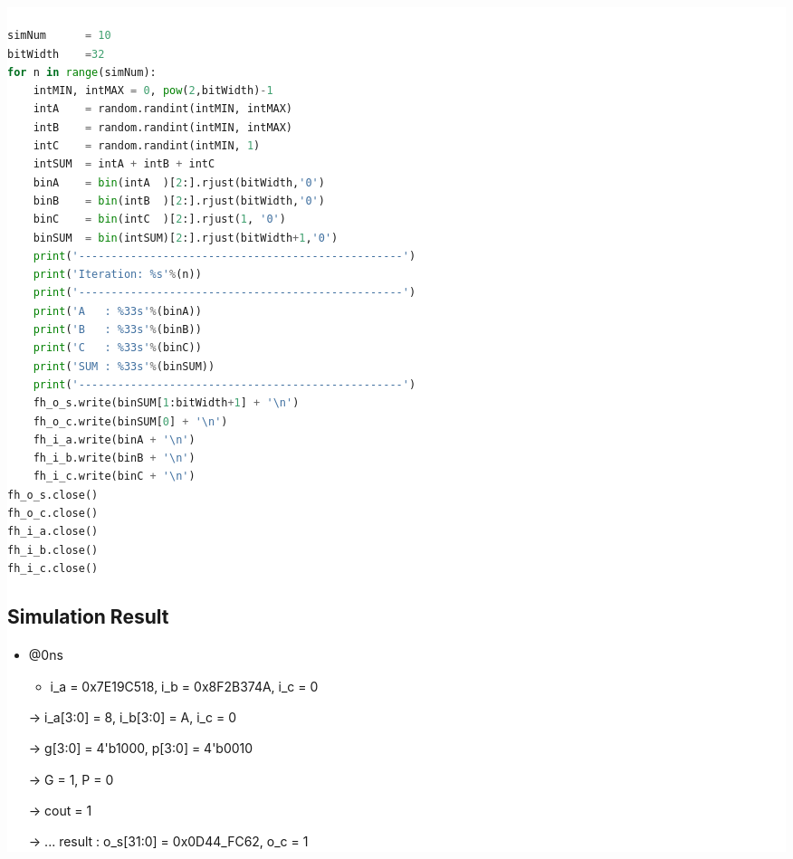```python 

simNum      = 10
bitWidth    =32
for n in range(simNum):
	intMIN, intMAX = 0, pow(2,bitWidth)-1
	intA    = random.randint(intMIN, intMAX)
	intB    = random.randint(intMIN, intMAX)
	intC    = random.randint(intMIN, 1)
	intSUM  = intA + intB + intC
	binA	= bin(intA	)[2:].rjust(bitWidth,'0')
	binB	= bin(intB  )[2:].rjust(bitWidth,'0')
	binC	= bin(intC  )[2:].rjust(1, '0')
	binSUM  = bin(intSUM)[2:].rjust(bitWidth+1,'0')
	print('--------------------------------------------------')
	print('Iteration: %s'%(n))
	print('--------------------------------------------------')
	print('A   : %33s'%(binA))
	print('B   : %33s'%(binB))
	print('C   : %33s'%(binC))
	print('SUM : %33s'%(binSUM))
	print('--------------------------------------------------')
	fh_o_s.write(binSUM[1:bitWidth+1] + '\n')
	fh_o_c.write(binSUM[0] + '\n')
	fh_i_a.write(binA + '\n')
	fh_i_b.write(binB + '\n')
	fh_i_c.write(binC + '\n')
fh_o_s.close()
fh_o_c.close()
fh_i_a.close()
fh_i_b.close()
fh_i_c.close()
```
## Simulation Result
- @0ns
	- i_a = 0x7E19C518, i_b = 0x8F2B374A, i_c = 0
	
	-> i_a[3:0] = 8, 		i_b[3:0] = A,		i_c = 0
	
	->   g[3:0]	= 4'b1000,	  p[3:0] = 4'b0010
	
	->		  G = 1,			   P = 0
	
	->	   cout = 1
	
	-> ... result : o_s[31:0] = 0x0D44_FC62, o_c = 1
